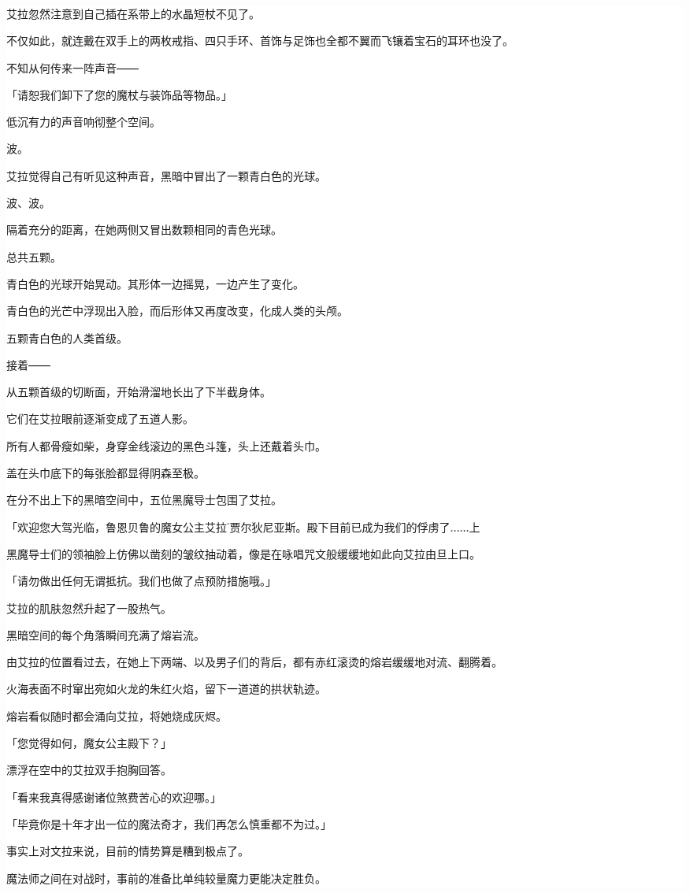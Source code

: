 艾拉忽然注意到自己插在系带上的水晶短杖不见了。

不仅如此，就连戴在双手上的两枚戒指、四只手环、首饰与足饰也全都不翼而飞镶着宝石的耳环也没了。

不知从何传来一阵声音——

「请恕我们卸下了您的魔杖与装饰品等物品。」

低沉有力的声音响彻整个空间。

波。

艾拉觉得自己有听见这种声音，黑暗中冒出了一颗青白色的光球。

波、波。

隔着充分的距离，在她两侧又冒出数颗相同的青色光球。

总共五颗。

青白色的光球开始晃动。其形体一边摇晃，一边产生了变化。

青白色的光芒中浮现出入脸，而后形体又再度改变，化成人类的头颅。

五颗青白色的人类首级。

接着——

从五颗首级的切断面，开始滑溜地长出了下半截身体。

它们在艾拉眼前逐渐变成了五道人影。

所有人都骨瘦如柴，身穿金线滚边的黑色斗篷，头上还戴着头巾。

盖在头巾底下的每张脸都显得阴森至极。

在分不出上下的黑暗空间中，五位黑魔导士包围了艾拉。

「欢迎您大驾光临，鲁恩贝鲁的魔女公主艾拉˙贾尔狄尼亚斯。殿下目前已成为我们的俘虏了……上

黑魔导士们的领袖脸上仿佛以凿刻的皱纹抽动着，像是在咏唱咒文般缓缓地如此向艾拉由旦上口。

「请勿做出任何无谓抵抗。我们也做了点预防措施哦。」

艾拉的肌肤忽然升起了一股热气。

黑暗空间的每个角落瞬间充满了熔岩流。

由艾拉的位置看过去，在她上下两端、以及男子们的背后，都有赤红滚烫的熔岩缓缓地对流、翻腾着。

火海表面不时窜出宛如火龙的朱红火焰，留下一道道的拱状轨迹。

熔岩看似随时都会涌向艾拉，将她烧成灰烬。

「您觉得如何，魔女公主殿下？」

漂浮在空中的艾拉双手抱胸回答。

「看来我真得感谢诸位煞费苦心的欢迎哪。」

「毕竟你是十年才出一位的魔法奇才，我们再怎么慎重都不为过。」

事实上对文拉来说，目前的情势算是糟到极点了。

魔法师之间在对战时，事前的准备比单纯较量魔力更能决定胜负。
